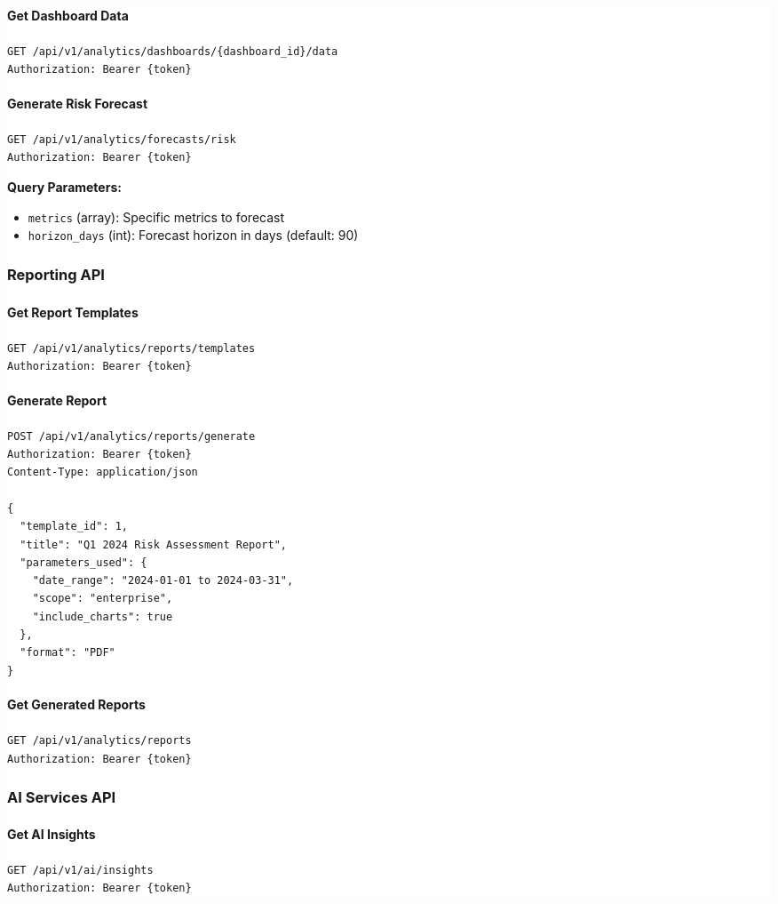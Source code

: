 #### Get Dashboard Data
```http
GET /api/v1/analytics/dashboards/{dashboard_id}/data
Authorization: Bearer {token}
```

#### Generate Risk Forecast
```http
GET /api/v1/analytics/forecasts/risk
Authorization: Bearer {token}
```

**Query Parameters:**
- `metrics` (array): Specific metrics to forecast
- `horizon_days` (int): Forecast horizon in days (default: 90)

### Reporting API

#### Get Report Templates
```http
GET /api/v1/analytics/reports/templates
Authorization: Bearer {token}
```

#### Generate Report
```http
POST /api/v1/analytics/reports/generate
Authorization: Bearer {token}
Content-Type: application/json

{
  "template_id": 1,
  "title": "Q1 2024 Risk Assessment Report",
  "parameters_used": {
    "date_range": "2024-01-01 to 2024-03-31",
    "scope": "enterprise",
    "include_charts": true
  },
  "format": "PDF"
}
```

#### Get Generated Reports
```http
GET /api/v1/analytics/reports
Authorization: Bearer {token}
```

### AI Services API

#### Get AI Insights
```http
GET /api/v1/ai/insights
Authorization: Bearer {token}
```
